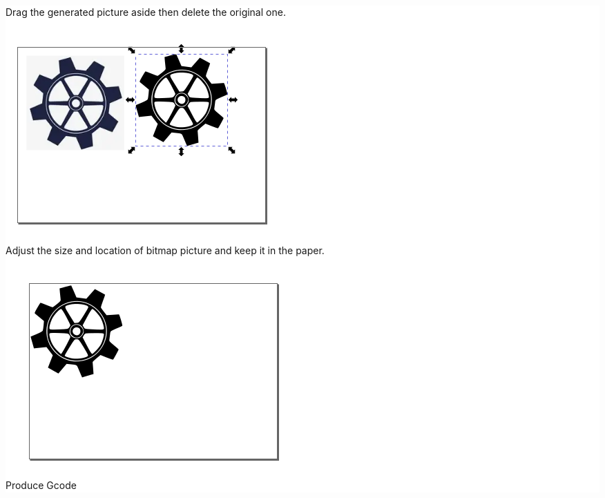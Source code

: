 
Drag the generated picture aside then delete the original one.

![](media/3b8f4f16c5555b29cd71952cb596b141.png)

Adjust the size and location of bitmap picture and keep it in the paper.

![](media/4288ffc82c54a8a242ae296e5358eb04.png)

Produce Gcode
